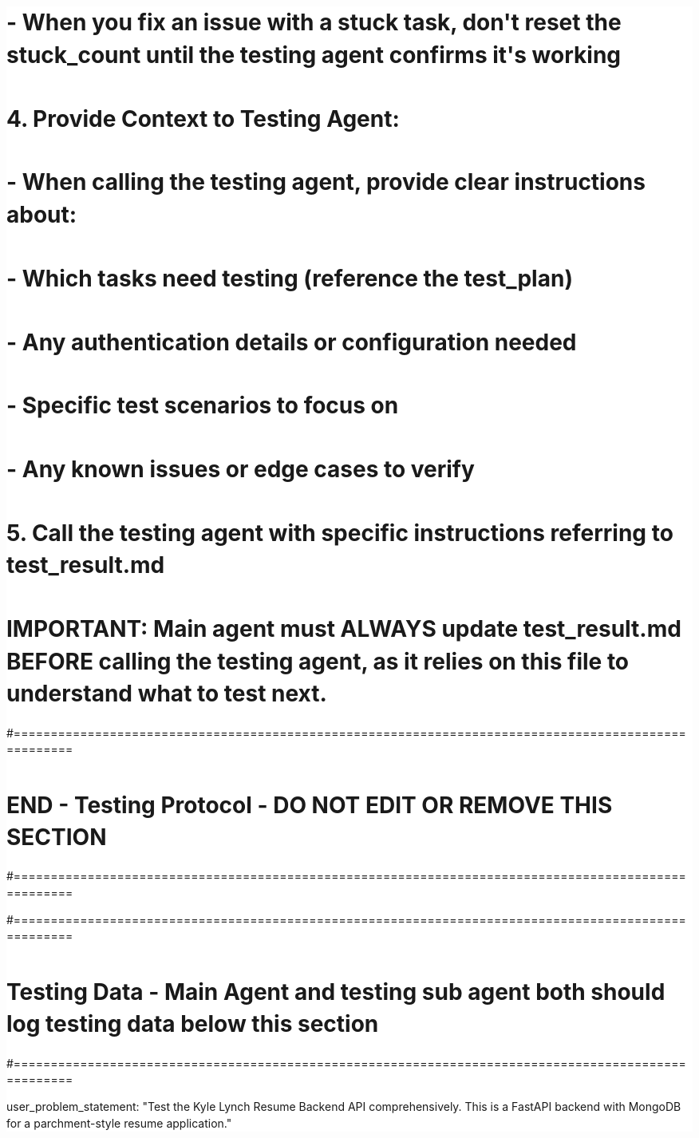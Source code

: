 #    - When you fix an issue with a stuck task, don't reset the stuck_count until the testing agent confirms it's working
#
# 4. Provide Context to Testing Agent:
#    - When calling the testing agent, provide clear instructions about:
#      - Which tasks need testing (reference the test_plan)
#      - Any authentication details or configuration needed
#      - Specific test scenarios to focus on
#      - Any known issues or edge cases to verify
#
# 5. Call the testing agent with specific instructions referring to test_result.md
#
# IMPORTANT: Main agent must ALWAYS update test_result.md BEFORE calling the testing agent, as it relies on this file to understand what to test next.

#====================================================================================================
# END - Testing Protocol - DO NOT EDIT OR REMOVE THIS SECTION
#====================================================================================================



#====================================================================================================
# Testing Data - Main Agent and testing sub agent both should log testing data below this section
#====================================================================================================

user_problem_statement: "Test the Kyle Lynch Resume Backend API comprehensively. This is a FastAPI backend with MongoDB for a parchment-style resume application."
